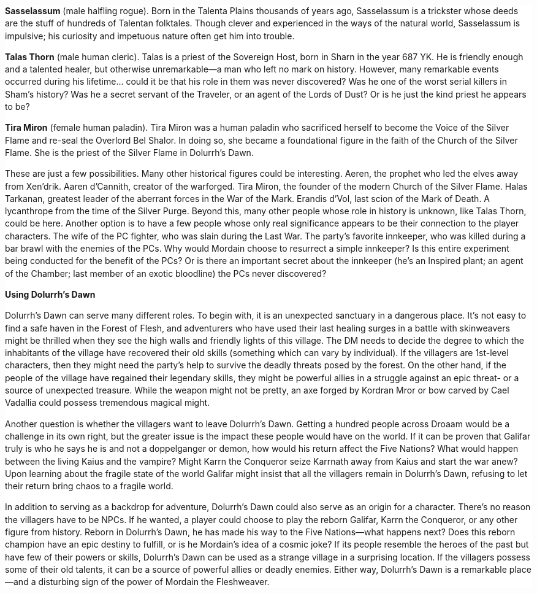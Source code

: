 **Sasselassum** (male halfling rogue). Born in the Talenta Plains thousands of years ago, Sasselassum is a trickster whose deeds are the stuff of hundreds of Talentan folktales. Though clever and experienced in the ways of the natural world, Sasselassum is impulsive; his curiosity and impetuous nature often get him into trouble.

**Talas Thorn** (male human cleric). Talas is a priest of the Sovereign Host, born in Sharn in the year 687 YK. He is friendly enough and a talented healer, but otherwise unremarkable—a man who left no mark on history. However, many remarkable events occurred during his lifetime... could it be that his role in them was never discovered? Was he one of the worst serial killers in Sham’s history? Was he a secret servant of the Traveler, or an agent of the Lords of Dust? Or is he just the kind priest he appears to be?

**Tira Miron** (female human paladin). Tira Miron was a human paladin who sacrificed herself to become the Voice of the Silver Flame and re-seal the Overlord Bel Shalor. In doing so, she became a foundational figure in the faith of the Church of the Silver Flame. She is the priest of the Silver Flame in Dolurrh’s Dawn.

These are just a few possibilities. Many other historical figures could be interesting. Aeren, the prophet who led the elves away from Xen’drik. Aaren d’Cannith, creator of the warforged. Tira Miron, the founder of the modern Church of the Silver Flame. Halas Tarkanan, greatest leader of the aberrant forces in the War of the Mark. Erandis d’Vol, last scion of the Mark of Death. A lycanthrope from the time of the Silver Purge. Beyond this, many other people whose role in history is unknown, like Talas Thorn, could be here. Another option is to have a few people whose only real significance appears to be their connection to the player characters. The wife of the PC fighter, who was slain during the Last War. The party’s favorite innkeeper, who was killed during a bar brawl with the enemies of the PCs. Why would Mordain choose to resurrect a simple innkeeper? Is this entire experiment being conducted for the benefit of the PCs? Or is there an important secret about the innkeeper (he’s an Inspired plant; an agent of the Chamber; last member of an exotic bloodline) the PCs never discovered?

**Using Dolurrh’s Dawn**

Dolurrh’s Dawn can serve many different roles. To begin with, it is an unexpected sanctuary in a dangerous place. It’s not easy to find a safe haven in the Forest of Flesh, and adventurers who have used their last healing surges in a battle with skinweavers might be thrilled when they see the high walls and friendly lights of this village. The DM needs to decide the degree to which the inhabitants of the village have recovered their old skills (something which can vary by individual). If the villagers are 1st-level characters, then they might need the party’s help to survive the deadly threats posed by the forest. On the other hand, if the people of the village have regained their legendary skills, they might be powerful allies in a struggle against an epic threat- or a source of unexpected treasure. While the weapon might not be pretty, an axe forged by Kordran Mror or bow carved by Cael Vadallia could possess tremendous magical might.

Another question is whether the villagers want to leave Dolurrh’s Dawn. Getting a hundred people across Droaam would be a challenge in its own right, but the greater issue is the impact these people would have on the world. If it can be proven that Galifar truly is who he says he is and not a doppelganger or demon, how would his return affect the Five Nations? What would happen between the living Kaius and the vampire? Might Karrn the Conqueror seize Karrnath away from Kaius and start the war anew? Upon learning about the fragile state of the world  Galifar might insist that all the villagers remain in Dolurrh’s Dawn, refusing to let their return bring chaos to a fragile world.

In addition to serving as a backdrop for adventure, Dolurrh’s Dawn could also serve as an origin for a character. There’s no reason the villagers have to be NPCs. If he wanted, a player could choose to play the reborn Galifar, Karrn the Conqueror, or any other figure from history. Reborn in Dolurrh’s Dawn, he has made his way to the Five Nations—what happens next? Does this reborn champion have an epic destiny to fulfill, or is he Mordain’s idea of a cosmic joke?
If its people resemble the heroes of the past but have few of their powers or skills, Dolurrh’s Dawn can be used as a strange village in a surprising location. If the villagers possess some of their old talents, it can be a source of powerful allies or deadly enemies. Either way, Dolurrh’s Dawn is a remarkable place—and a disturbing sign of the power of Mordain the Fleshweaver.